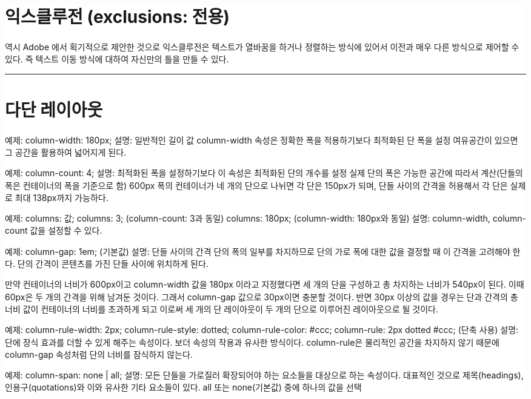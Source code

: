 # 익스클루전 (exclusions: 전용)

역시 Adobe 에서 획기적으로 제안한 것으로 익스클루전은 텍스트가 열바꿈을 하거나 정렬하는 방식에 있어서 이전과 매우 다른 방식으로 제어할 수 있다.
즉 텍스트 이동 방식에 대하여 자신만의 틀을 만들 수 있다.

---

# 다단 레이아웃

예제:
column-width: 180px;
설명:
일반적인 길이 값
column-width 속성은 정확한 폭을 적용하기보다 최적화된 단 폭을 설정
여유공간이 있으면 그 공간을 활용하여 넓어지게 된다.

예제:
column-count: 4;
설명:
최적화된 폭을 설정하기보다 이 속성은 최적화된 단의 개수를 설정
실제 단의 폭은 가능한 공간에 따라서 계산(단들의 폭은 컨테이너의 폭을 기준으로 함)
600px 폭의 컨테이너가 네 개의 단으로 나뉘면 각 단은 150px가 되며, 단들 사이의 간격을 허용해서 각 단은 실제로 최대 138px까지 가능하다.

예제: columns: 값;
columns: 3; (column-count: 3과 동일)
columns: 180px; (column-width: 180px와 동일)
설명:
column-width, column-count 값을 설정할 수 있다.

예제:
column-gap: 1em; (기본값)
설명:
단들 사이의 간격
단의 폭의 일부를 차지하므로 단의 가로 폭에 대한 값을 결정할 때 이 간격을 고려해야 한다.
단의 간격이 콘텐츠를 가진 단들 사이에 위치하게 된다.

만약 컨테이너의 너비가 600px이고 column-width 값을 180px 이라고 지정했다면 세 개의 단을 구성하고 총 차지하는 너비가 540px이 된다. 이때 60px은 두 개의 간격을 위해 남겨둔 것이다. 그래서 column-gap 값으로 30px이면 충분할 것이다. 반면 30px 이상의 값을 경우는 단과 간격의 총 너비 값이 컨테이너의 너비를 초과하게 되고 이로써 세 개의 단 레이아웃이 두 개의 단으로 이루어진 레이아웃으로 될 것이다.

예제:
column-rule-width: 2px;
column-rule-style: dotted;
column-rule-color: #ccc;
column-rule: 2px dotted #ccc; (단축 사용)
설명:
단에 장식 효과를 더할 수 있게 해주는 속성이다.
보더 속성의 작용과 유사한 방식이다.
column-rule은 물리적인 공간을 차지하지 않기 때문에 column-gap 속성처럼 단의 너비를 잠식하지 않는다.

예제:
column-span: none | all;
설명:
모든 단들을 가로질러 확장되어야 하는 요소들을 대상으로 하는 속성이다.
대표적인 것으로 제목(headings), 인용구(quotations)와 이와 유사한 기타 요소들이 있다.
all 또는 none(기본값) 중에 하나의 값을 선택
